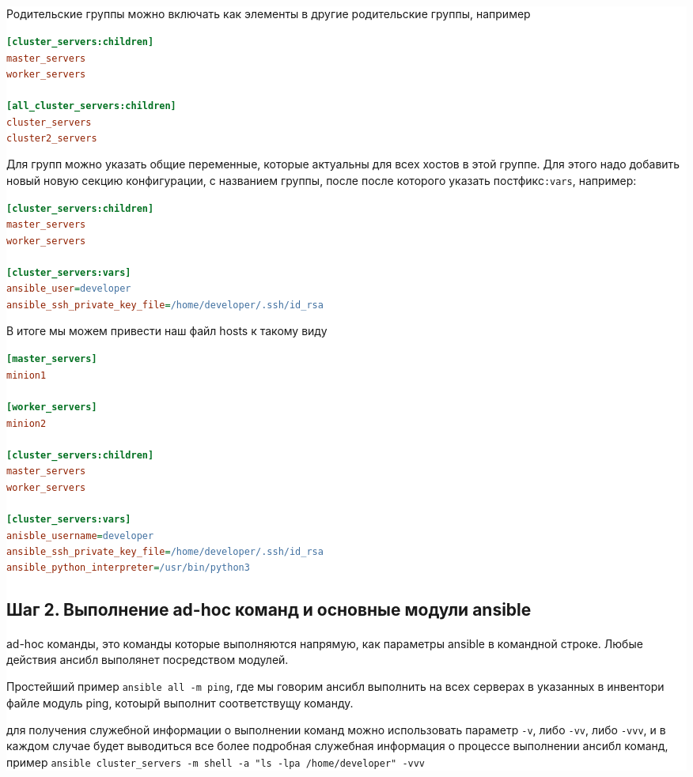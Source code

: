 Родительские группы можно включать как элементы в другие родительские группы, например

```ini
[cluster_servers:children]
master_servers
worker_servers

[all_cluster_servers:children]
cluster_servers
cluster2_servers
```

Для групп можно указать общие переменные, которые актуальны для всех хостов в этой группе. Для этого надо добавить новый новую секцию конфигурации, с названием группы, после после которого указать постфикс`:vars`, например:

```ini
[cluster_servers:children]
master_servers
worker_servers

[cluster_servers:vars]
ansible_user=developer
ansible_ssh_private_key_file=/home/developer/.ssh/id_rsa
```

В итоге мы можем привести наш файл hosts к такому виду

```ini
[master_servers]
minion1

[worker_servers]
minion2

[cluster_servers:children]
master_servers
worker_servers

[cluster_servers:vars]
anisble_username=developer 
ansible_ssh_private_key_file=/home/developer/.ssh/id_rsa
ansible_python_interpreter=/usr/bin/python3
```

## Шаг 2. Выполнение ad-hoc команд и основные модули ansible

ad-hoc команды, это команды которые выполняются напрямую, как параметры ansible в командной строке. Любые действия ансибл выполянет посредством модулей. 

Простейший пример `ansible all -m ping`, где мы говорим ансибл выполнить на всех серверах в указанных в инвентори файле модуль ping, котоырй выполнит соответствущу команду.

для получения служебной информации о выполнении команд можно использовать параметр `-v`, либо `-vv`, либо `-vvv`, и в каждом случае будет выводиться все более подробная служебная информация о процессе выполнении ансибл команд, пример `ansible cluster_servers -m shell -a "ls -lpa /home/developer" -vvv`
